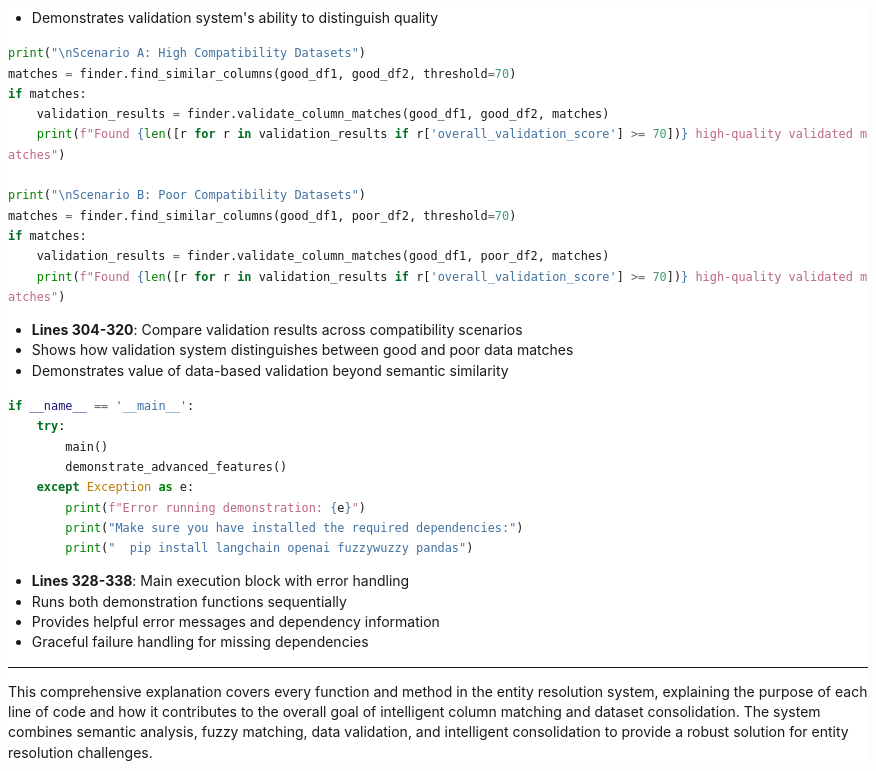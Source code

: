 - Demonstrates validation system's ability to distinguish quality

```python
print("\nScenario A: High Compatibility Datasets")
matches = finder.find_similar_columns(good_df1, good_df2, threshold=70)
if matches:
    validation_results = finder.validate_column_matches(good_df1, good_df2, matches)
    print(f"Found {len([r for r in validation_results if r['overall_validation_score'] >= 70])} high-quality validated matches")

print("\nScenario B: Poor Compatibility Datasets")
matches = finder.find_similar_columns(good_df1, poor_df2, threshold=70)
if matches:
    validation_results = finder.validate_column_matches(good_df1, poor_df2, matches)
    print(f"Found {len([r for r in validation_results if r['overall_validation_score'] >= 70])} high-quality validated matches")
```
- **Lines 304-320**: Compare validation results across compatibility scenarios
- Shows how validation system distinguishes between good and poor data matches
- Demonstrates value of data-based validation beyond semantic similarity

```python
if __name__ == '__main__':
    try:
        main()
        demonstrate_advanced_features()
    except Exception as e:
        print(f"Error running demonstration: {e}")
        print("Make sure you have installed the required dependencies:")
        print("  pip install langchain openai fuzzywuzzy pandas")
```
- **Lines 328-338**: Main execution block with error handling
- Runs both demonstration functions sequentially
- Provides helpful error messages and dependency information
- Graceful failure handling for missing dependencies

---

This comprehensive explanation covers every function and method in the entity resolution system, explaining the purpose of each line of code and how it contributes to the overall goal of intelligent column matching and dataset consolidation. The system combines semantic analysis, fuzzy matching, data validation, and intelligent consolidation to provide a robust solution for entity resolution challenges.
